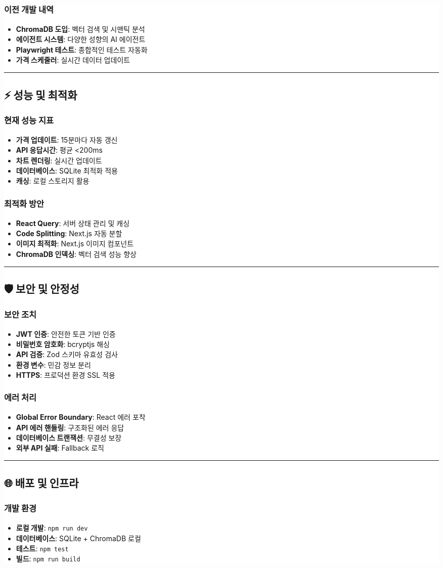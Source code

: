 ### 이전 개발 내역
- **ChromaDB 도입**: 벡터 검색 및 시맨틱 분석
- **에이전트 시스템**: 다양한 성향의 AI 에이전트
- **Playwright 테스트**: 종합적인 테스트 자동화
- **가격 스케줄러**: 실시간 데이터 업데이트

---

## ⚡ 성능 및 최적화

### 현재 성능 지표
- **가격 업데이트**: 15분마다 자동 갱신
- **API 응답시간**: 평균 <200ms
- **차트 렌더링**: 실시간 업데이트
- **데이터베이스**: SQLite 최적화 적용
- **캐싱**: 로컬 스토리지 활용

### 최적화 방안
- **React Query**: 서버 상태 관리 및 캐싱
- **Code Splitting**: Next.js 자동 분할
- **이미지 최적화**: Next.js 이미지 컴포넌트
- **ChromaDB 인덱싱**: 벡터 검색 성능 향상

---

## 🛡️ 보안 및 안정성

### 보안 조치
- **JWT 인증**: 안전한 토큰 기반 인증
- **비밀번호 암호화**: bcryptjs 해싱
- **API 검증**: Zod 스키마 유효성 검사
- **환경 변수**: 민감 정보 분리
- **HTTPS**: 프로덕션 환경 SSL 적용

### 에러 처리
- **Global Error Boundary**: React 에러 포착
- **API 에러 핸들링**: 구조화된 에러 응답
- **데이터베이스 트랜잭션**: 무결성 보장
- **외부 API 실패**: Fallback 로직

---

## 🌐 배포 및 인프라

### 개발 환경
- **로컬 개발**: `npm run dev`
- **데이터베이스**: SQLite + ChromaDB 로컬
- **테스트**: `npm test`
- **빌드**: `npm run build`
